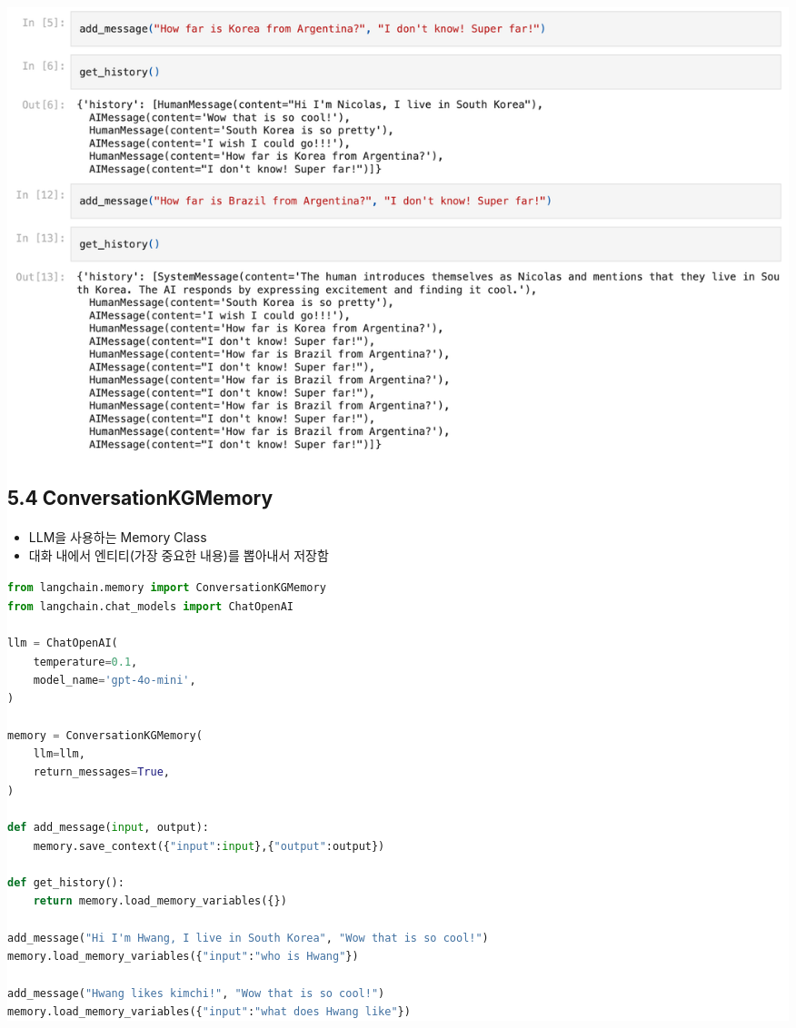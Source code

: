 ![alt text](image-6.png)


## 5.4 ConversationKGMemory
- LLM을 사용하는 Memory Class
- 대화 내에서 엔티티(가장 중요한 내용)를 뽑아내서 저장함

```python
from langchain.memory import ConversationKGMemory
from langchain.chat_models import ChatOpenAI

llm = ChatOpenAI(
    temperature=0.1,    
    model_name='gpt-4o-mini', 
)

memory = ConversationKGMemory(
    llm=llm,
    return_messages=True,
)

def add_message(input, output):
    memory.save_context({"input":input},{"output":output})

def get_history():
    return memory.load_memory_variables({})

add_message("Hi I'm Hwang, I live in South Korea", "Wow that is so cool!")
memory.load_memory_variables({"input":"who is Hwang"})

add_message("Hwang likes kimchi!", "Wow that is so cool!")
memory.load_memory_variables({"input":"what does Hwang like"})
```
